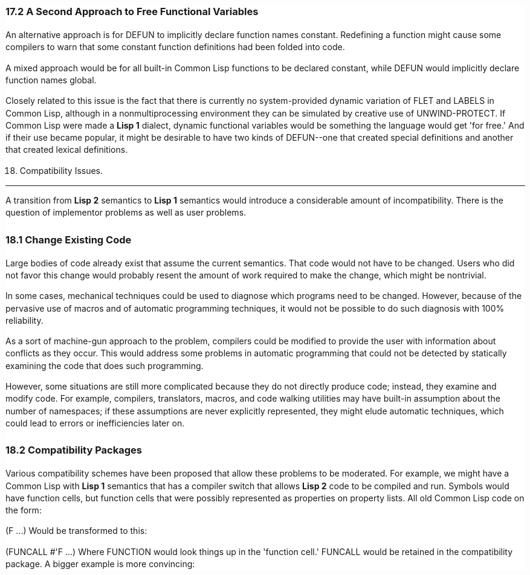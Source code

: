 ### 17.2 A Second Approach to Free Functional Variables

An alternative approach is for DEFUN to implicitly declare function names constant. Redefining a function might cause some compilers to warn that some constant function definitions had been folded into code.

A mixed approach would be for all built-in Common Lisp functions to be declared constant, while DEFUN would implicitly declare function names global.

Closely related to this issue is the fact that there is currently no system-provided dynamic variation of FLET and LABELS in Common Lisp, although in a nonmultiprocessing environment they can be simulated by creative use of UNWIND-PROTECT. If Common Lisp were made a **Lisp 1** dialect, dynamic functional variables would be something the language would get 'for free.' And if their use became popular, it might be desirable to have two kinds of DEFUN--one that created special definitions and another that created lexical definitions.

18. Compatibility Issues.
-------------------------

A transition from **Lisp 2** semantics to **Lisp 1** semantics would introduce a considerable amount of incompatibility. There is the question of implementor problems as well as user problems.

### 18.1 Change Existing Code

Large bodies of code already exist that assume the current semantics. That code would not have to be changed. Users who did not favor this change would probably resent the amount of work required to make the change, which might be nontrivial.

In some cases, mechanical techniques could be used to diagnose which programs need to be changed. However, because of the pervasive use of macros and of automatic programming techniques, it would not be possible to do such diagnosis with 100% reliability.

As a sort of machine-gun approach to the problem, compilers could be modified to provide the user with information about conflicts as they occur. This would address some problems in automatic programming that could not be detected by statically examining the code that does such programming.

However, some situations are still more complicated because they do not directly produce code; instead, they examine and modify code. For example, compilers, translators, macros, and code walking utilities may have built-in assumption about the number of namespaces; if these assumptions are never explicitly represented, they might elude automatic techniques, which could lead to errors or inefficiencies later on.

### 18.2 Compatibility Packages

Various compatibility schemes have been proposed that allow these problems to be moderated. For example, we might have a Common Lisp with **Lisp 1** semantics that has a compiler switch that allows **Lisp 2** code to be compiled and run. Symbols would have function cells, but function cells that were possibly represented as properties on property lists. All old Common Lisp code on the form:


 (F ...)
Would be transformed to this:


 (FUNCALL #'F ...)
Where FUNCTION would look things up in the 'function cell.' FUNCALL would be retained in the compatibility package. A bigger example is more convincing:
